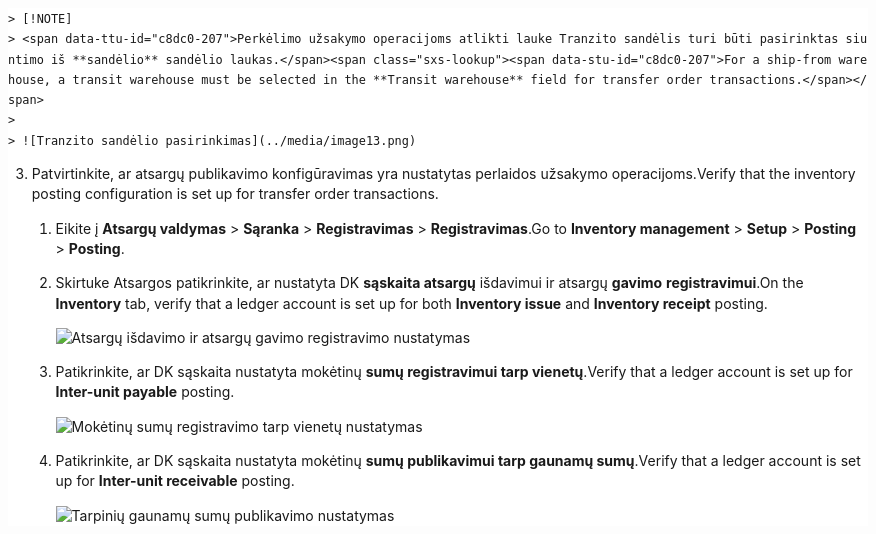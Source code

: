     > [!NOTE]
    > <span data-ttu-id="c8dc0-207">Perkėlimo užsakymo operacijoms atlikti lauke Tranzito sandėlis turi būti pasirinktas siuntimo iš **sandėlio** sandėlio laukas.</span><span class="sxs-lookup"><span data-stu-id="c8dc0-207">For a ship-from warehouse, a transit warehouse must be selected in the **Transit warehouse** field for transfer order transactions.</span></span>
    >
    > ![Tranzito sandėlio pasirinkimas](../media/image13.png)

3. <span data-ttu-id="c8dc0-209">Patvirtinkite, ar atsargų publikavimo konfigūravimas yra nustatytas perlaidos užsakymo operacijoms.</span><span class="sxs-lookup"><span data-stu-id="c8dc0-209">Verify that the inventory posting configuration is set up for transfer order transactions.</span></span>

    1. <span data-ttu-id="c8dc0-210">Eikite į **Atsargų valdymas** \> **Sąranka** \> **Registravimas** \> **Registravimas**.</span><span class="sxs-lookup"><span data-stu-id="c8dc0-210">Go to **Inventory management** \> **Setup** \> **Posting** \> **Posting**.</span></span>
    2. <span data-ttu-id="c8dc0-211">Skirtuke Atsargos patikrinkite, ar nustatyta DK **sąskaita atsargų** išdavimui ir atsargų **gavimo** **registravimui**.</span><span class="sxs-lookup"><span data-stu-id="c8dc0-211">On the **Inventory** tab, verify that a ledger account is set up for both **Inventory issue** and **Inventory receipt** posting.</span></span>

        ![Atsargų išdavimo ir atsargų gavimo registravimo nustatymas](../media/image14.png)

    3. <span data-ttu-id="c8dc0-213">Patikrinkite, ar DK sąskaita nustatyta mokėtinų **sumų registravimui tarp vienetų**.</span><span class="sxs-lookup"><span data-stu-id="c8dc0-213">Verify that a ledger account is set up for **Inter-unit payable** posting.</span></span>

        ![Mokėtinų sumų registravimo tarp vienetų nustatymas](../media/image15.png)

    4. <span data-ttu-id="c8dc0-215">Patikrinkite, ar DK sąskaita nustatyta mokėtinų **sumų publikavimui tarp gaunamų sumų**.</span><span class="sxs-lookup"><span data-stu-id="c8dc0-215">Verify that a ledger account is set up for **Inter-unit receivable** posting.</span></span>

        ![Tarpinių gaunamų sumų publikavimo nustatymas](../media/image16.png)

